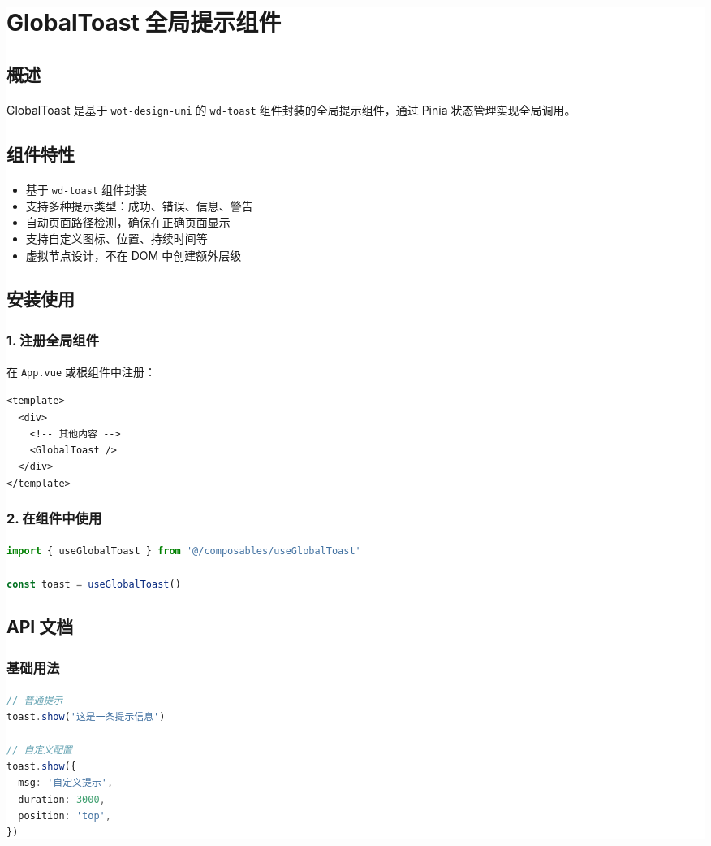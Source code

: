 # GlobalToast 全局提示组件

## 概述

GlobalToast 是基于 `wot-design-uni` 的 `wd-toast` 组件封装的全局提示组件，通过 Pinia 状态管理实现全局调用。

## 组件特性

- 基于 `wd-toast` 组件封装
- 支持多种提示类型：成功、错误、信息、警告
- 自动页面路径检测，确保在正确页面显示
- 支持自定义图标、位置、持续时间等
- 虚拟节点设计，不在 DOM 中创建额外层级

## 安装使用

### 1. 注册全局组件

在 `App.vue` 或根组件中注册：

```vue
<template>
  <div>
    <!-- 其他内容 -->
    <GlobalToast />
  </div>
</template>
```

### 2. 在组件中使用

```typescript
import { useGlobalToast } from '@/composables/useGlobalToast'

const toast = useGlobalToast()
```

## API 文档

### 基础用法

```typescript
// 普通提示
toast.show('这是一条提示信息')

// 自定义配置
toast.show({
  msg: '自定义提示',
  duration: 3000,
  position: 'top',
})
```
